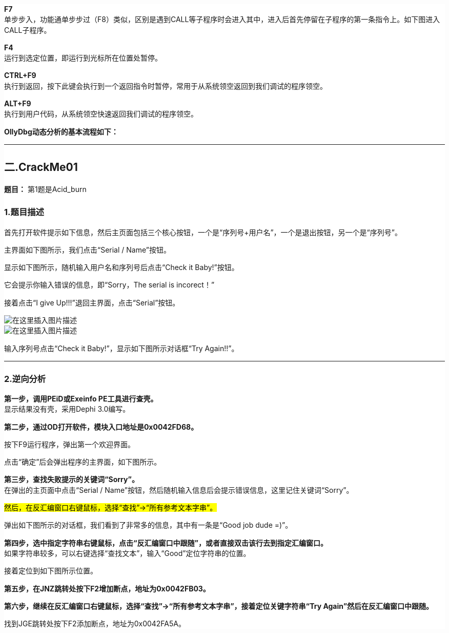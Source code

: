 **F7**<br/> 单步步入，功能通单步步过（F8）类似，区别是遇到CALL等子程序时会进入其中，进入后首先停留在子程序的第一条指令上。如下图进入CALL子程序。

**F4**<br/> 运行到选定位置，即运行到光标所在位置处暂停。

**CTRL+F9**<br/> 执行到返回，按下此键会执行到一个返回指令时暂停，常用于从系统领空返回到我们调试的程序领空。

**ALT+F9**<br/> 执行到用户代码，从系统领空快速返回我们调试的程序领空。

**OllyDbg动态分析的基本流程如下：**

---


## 二.CrackMe01

**题目：** 第1题是Acid_burn

### 1.题目描述

首先打开软件提示如下信息，然后主页面包括三个核心按钮，一个是“序列号+用户名”，一个是退出按钮，另一个是“序列号”。

主界面如下图所示，我们点击“Serial / Name”按钮。

显示如下图所示，随机输入用户名和序列号后点击“Check it Baby!”按钮。

它会提示你输入错误的信息，即“Sorry，The serial is incorect！”

接着点击“I give Up!!!”退回主界面，点击“Serial”按钮。

<img alt="在这里插入图片描述" height="350" src="https://img-blog.csdnimg.cn/20200804022026168.png#pic_center" width="400"/><br/> <img alt="在这里插入图片描述" height="350" src="https://img-blog.csdnimg.cn/20200804022221231.png#pic_center" width="400"/>

输入序列号点击“Check it Baby!”，显示如下图所示对话框“Try Again!!”。

---


### 2.逆向分析

**第一步，调用PEiD或Exeinfo PE工具进行查壳。**<br/> 显示结果没有壳，采用Dephi 3.0编写。

**第二步，通过OD打开软件，模块入口地址是0x0042FD68。**

按下F9运行程序，弹出第一个欢迎界面。

点击“确定”后会弹出程序的主界面，如下图所示。

**第三步，查找失败提示的关键词“Sorry”。**<br/> 在弹出的主页面中点击“Serial / Name”按钮，然后随机输入信息后会提示错误信息，这里记住关键词“Sorry”。

<mark>然后，在反汇编窗口右键鼠标，选择“查找”-&gt;“所有参考文本字串”。</mark>

弹出如下图所示的对话框，我们看到了非常多的信息，其中有一条是“Good job dude =)”。

**第四步，选中指定字符串右键鼠标，点击“反汇编窗口中跟随”，或者直接双击该行去到指定汇编窗口。**<br/> 如果字符串较多，可以右键选择“查找文本”，输入“Good”定位字符串的位置。

接着定位到如下图所示位置。

**第五步，在JNZ跳转处按下F2增加断点，地址为0x0042FB03。**

**第六步，继续在反汇编窗口右键鼠标，选择“查找”-&gt;“所有参考文本字串”，接着定位关键字符串“Try Again”然后在反汇编窗口中跟随。**

找到JGE跳转处按下F2添加断点，地址为0x0042FA5A。
